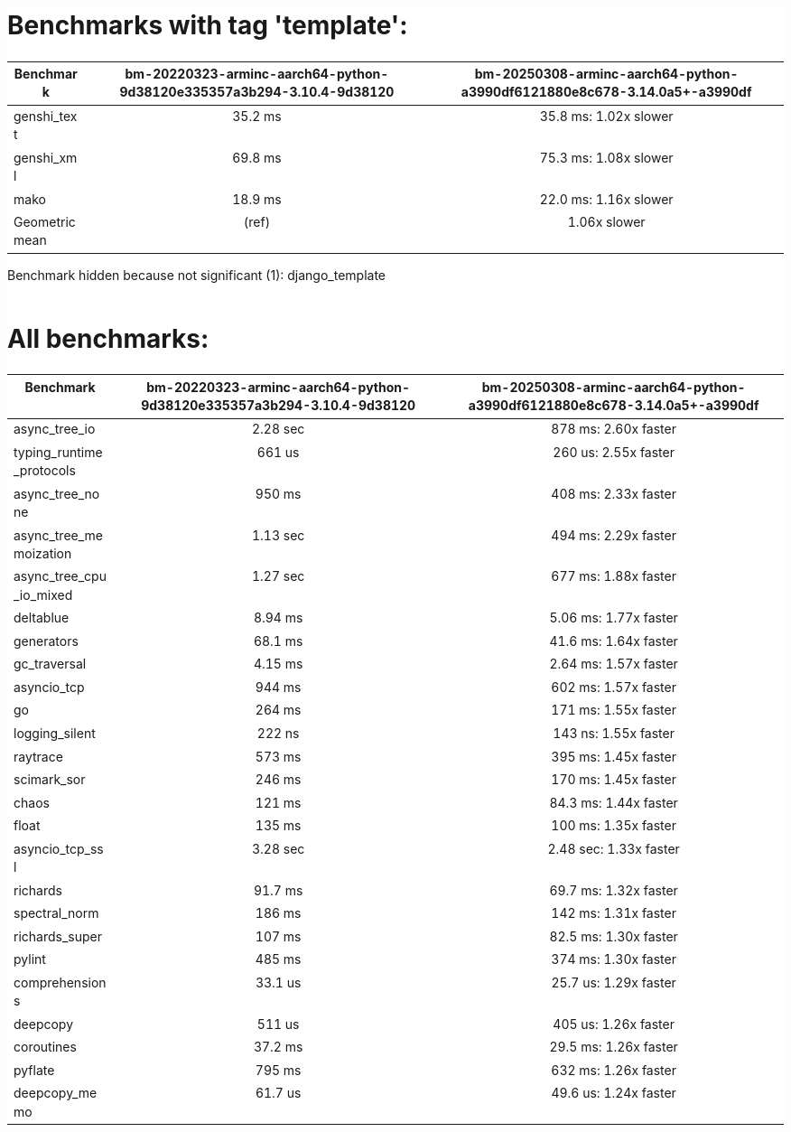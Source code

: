 Benchmarks with tag 'template':
===============================

| Benchmark      | bm-20220323-arminc-aarch64-python-9d38120e335357a3b294-3.10.4-9d38120 | bm-20250308-arminc-aarch64-python-a3990df6121880e8c678-3.14.0a5+-a3990df |
|----------------|:---------------------------------------------------------------------:|:------------------------------------------------------------------------:|
| genshi_text    | 35.2 ms                                                               | 35.8 ms: 1.02x slower                                                    |
| genshi_xml     | 69.8 ms                                                               | 75.3 ms: 1.08x slower                                                    |
| mako           | 18.9 ms                                                               | 22.0 ms: 1.16x slower                                                    |
| Geometric mean | (ref)                                                                 | 1.06x slower                                                             |

Benchmark hidden because not significant (1): django_template

All benchmarks:
===============

| Benchmark                | bm-20220323-arminc-aarch64-python-9d38120e335357a3b294-3.10.4-9d38120 | bm-20250308-arminc-aarch64-python-a3990df6121880e8c678-3.14.0a5+-a3990df |
|--------------------------|:---------------------------------------------------------------------:|:------------------------------------------------------------------------:|
| async_tree_io            | 2.28 sec                                                              | 878 ms: 2.60x faster                                                     |
| typing_runtime_protocols | 661 us                                                                | 260 us: 2.55x faster                                                     |
| async_tree_none          | 950 ms                                                                | 408 ms: 2.33x faster                                                     |
| async_tree_memoization   | 1.13 sec                                                              | 494 ms: 2.29x faster                                                     |
| async_tree_cpu_io_mixed  | 1.27 sec                                                              | 677 ms: 1.88x faster                                                     |
| deltablue                | 8.94 ms                                                               | 5.06 ms: 1.77x faster                                                    |
| generators               | 68.1 ms                                                               | 41.6 ms: 1.64x faster                                                    |
| gc_traversal             | 4.15 ms                                                               | 2.64 ms: 1.57x faster                                                    |
| asyncio_tcp              | 944 ms                                                                | 602 ms: 1.57x faster                                                     |
| go                       | 264 ms                                                                | 171 ms: 1.55x faster                                                     |
| logging_silent           | 222 ns                                                                | 143 ns: 1.55x faster                                                     |
| raytrace                 | 573 ms                                                                | 395 ms: 1.45x faster                                                     |
| scimark_sor              | 246 ms                                                                | 170 ms: 1.45x faster                                                     |
| chaos                    | 121 ms                                                                | 84.3 ms: 1.44x faster                                                    |
| float                    | 135 ms                                                                | 100 ms: 1.35x faster                                                     |
| asyncio_tcp_ssl          | 3.28 sec                                                              | 2.48 sec: 1.33x faster                                                   |
| richards                 | 91.7 ms                                                               | 69.7 ms: 1.32x faster                                                    |
| spectral_norm            | 186 ms                                                                | 142 ms: 1.31x faster                                                     |
| richards_super           | 107 ms                                                                | 82.5 ms: 1.30x faster                                                    |
| pylint                   | 485 ms                                                                | 374 ms: 1.30x faster                                                     |
| comprehensions           | 33.1 us                                                               | 25.7 us: 1.29x faster                                                    |
| deepcopy                 | 511 us                                                                | 405 us: 1.26x faster                                                     |
| coroutines               | 37.2 ms                                                               | 29.5 ms: 1.26x faster                                                    |
| pyflate                  | 795 ms                                                                | 632 ms: 1.26x faster                                                     |
| deepcopy_memo            | 61.7 us                                                               | 49.6 us: 1.24x faster                                                    |